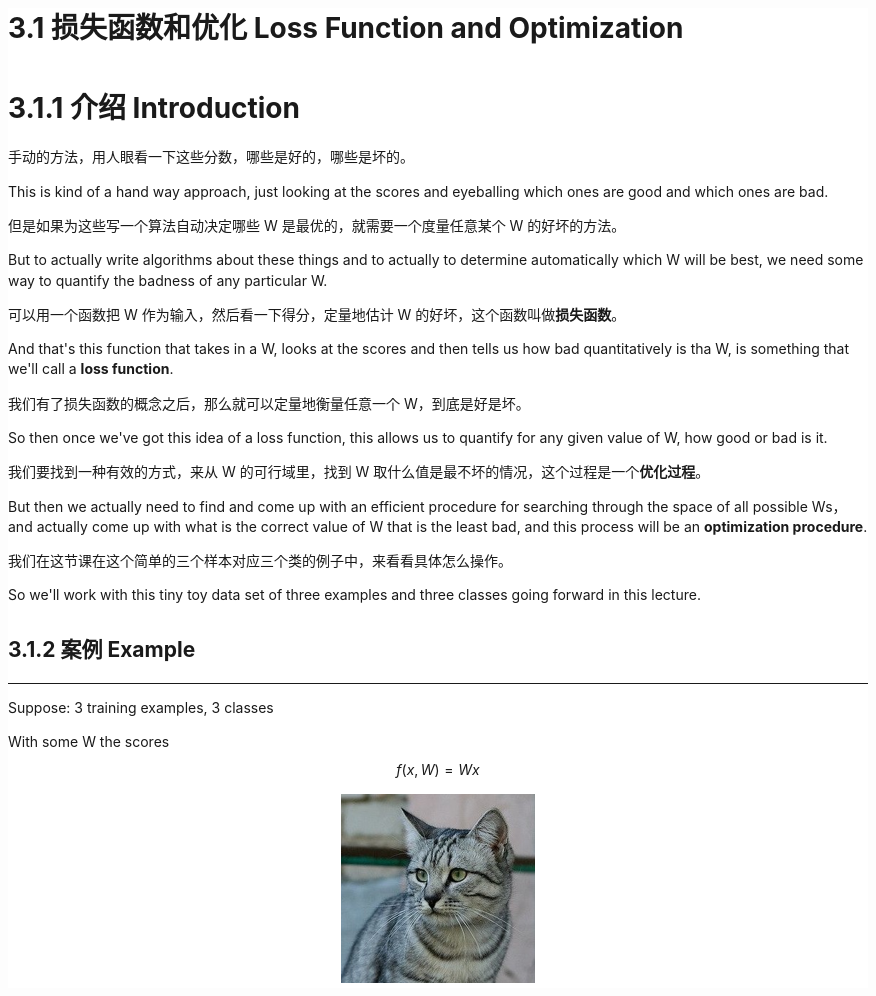 # 3.1 损失函数和优化 Loss Function and Optimization

#  3.1.1 介绍 Introduction

手动的方法，用人眼看一下这些分数，哪些是好的，哪些是坏的。

This is kind of a hand way approach, just looking at the scores and eyeballing which ones are good and which ones are bad.

但是如果为这些写一个算法自动决定哪些 W 是最优的，就需要一个度量任意某个 W 的好坏的方法。

But to actually write algorithms about these things and to actually to determine automatically which W will be best, we need some way to quantify the badness of any particular W.

可以用一个函数把 W 作为输入，然后看一下得分，定量地估计 W 的好坏，这个函数叫做**损失函数**。

And that's this function that takes in a W, looks at the scores and then tells us how bad quantitatively is tha W, is something that we'll call a **loss function**.

我们有了损失函数的概念之后，那么就可以定量地衡量任意一个 W，到底是好是坏。

So then once we've got this idea of a loss function, this allows us to quantify for any given value of W, how good or bad is it.

我们要找到一种有效的方式，来从 W 的可行域里，找到 W 取什么值是最不坏的情况，这个过程是一个**优化过程**。

But then we actually need to find and come up with an efficient procedure for searching through the space of all possible Ws，and actually come up with what is the correct value  of W that is the least bad, and this process will be an **optimization procedure**.

我们在这节课在这个简单的三个样本对应三个类的例子中，来看看具体怎么操作。

So we'll work with this tiny toy data set of three examples and three classes going forward in this lecture.

## 3.1.2 案例 Example

------

Suppose: 3 training examples, 3 classes

With some W the scores 
$$
f(x, W) = Wx
$$

<center class="third">
    <img src=".\images\3.1_01_cat.png">
